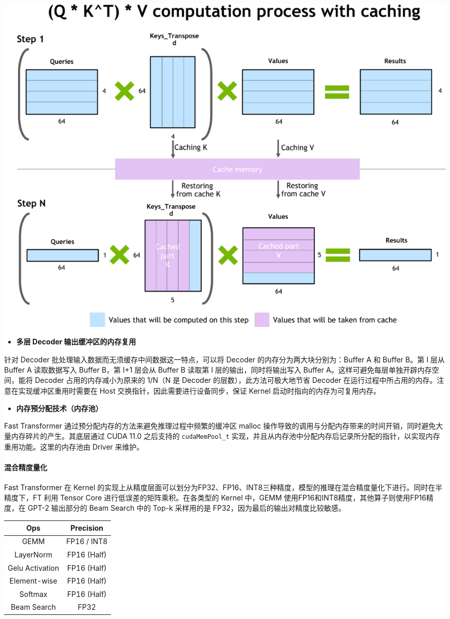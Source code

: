 ![](./asset/qkv_cache.png)

- **多层 Decoder 输出缓冲区的内存复用**

针对 Decoder 批处理输入数据而无须缓存中间数据这一特点，可以将 Decoder 的内存分为两大块分别为：Buffer A 和 Buffer B。第 I 层从 Buffer A 读取数据写入 Buffer B，第 I+1 层会从 Buffer B 读取第 I 层的输出，同时将输出写入 Buffer A。这样可避免每层单独开辟内存空间，能将 Decoder 占用的内存减小为原来的 1/N（N 是 Decoder 的层数），此方法可极大地节省 Decoder 在运行过程中所占用的内存。注意在实现缓冲区重用时需要在 Host 交换指针，因此需要进行设备同步，保证 Kernel 启动时指向的内存为可复用内存。

- **内存预分配技术（内存池）**

Fast Transformer 通过预分配内存的方法来避免推理过程中频繁的缓冲区 malloc 操作导致的调用与分配内存带来的时间开销，同时避免大量内存碎片的产生。其底层通过 CUDA 11.0 之后支持的 `cudaMemPool_t` 实现，并且从内存池中分配内存后记录所分配的指针，以实现内存重用功能。这里的内存池由 Driver 来维护。

#### 混合精度量化

Fast Transformer 在 Kernel 的实现上从精度层面可以划分为FP32、FP16、INT8三种精度，模型的推理在混合精度量化下进行。同时在半精度下，FT 利用 Tensor Core 进行低误差的矩阵乘积。在各类型的 Kernel 中，GEMM 使用FP16和INT8精度，其他算子则使用FP16精度，在 GPT-2 输出部分的 Beam Search 中的 Top-k 采样用的是 FP32，因为最后的输出对精度比较敏感。

| Ops                | Precision |
| :---:              |  :----: |
| GEMM               |  FP16 / INT8 |
| LayerNorm          |  FP16 (Half)   |
| Gelu Activation    |  FP16 (Half)   |
| Element-wise       |  FP16 (Half)   |
| Softmax            |  FP16 (Half)   |
| Beam Search        |  FP32   |
